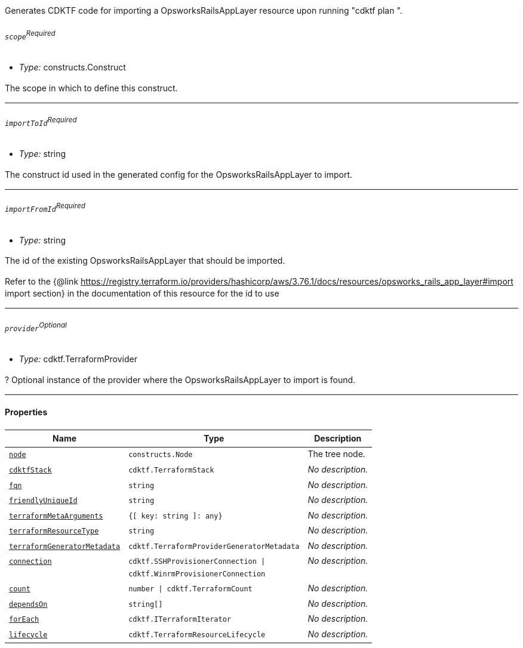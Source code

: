 Generates CDKTF code for importing a OpsworksRailsAppLayer resource upon running "cdktf plan <stack-name>".

###### `scope`<sup>Required</sup> <a name="scope" id="@cdktf/aws-cdk.opsworksRailsAppLayer.OpsworksRailsAppLayer.generateConfigForImport.parameter.scope"></a>

- *Type:* constructs.Construct

The scope in which to define this construct.

---

###### `importToId`<sup>Required</sup> <a name="importToId" id="@cdktf/aws-cdk.opsworksRailsAppLayer.OpsworksRailsAppLayer.generateConfigForImport.parameter.importToId"></a>

- *Type:* string

The construct id used in the generated config for the OpsworksRailsAppLayer to import.

---

###### `importFromId`<sup>Required</sup> <a name="importFromId" id="@cdktf/aws-cdk.opsworksRailsAppLayer.OpsworksRailsAppLayer.generateConfigForImport.parameter.importFromId"></a>

- *Type:* string

The id of the existing OpsworksRailsAppLayer that should be imported.

Refer to the {@link https://registry.terraform.io/providers/hashicorp/aws/3.76.1/docs/resources/opsworks_rails_app_layer#import import section} in the documentation of this resource for the id to use

---

###### `provider`<sup>Optional</sup> <a name="provider" id="@cdktf/aws-cdk.opsworksRailsAppLayer.OpsworksRailsAppLayer.generateConfigForImport.parameter.provider"></a>

- *Type:* cdktf.TerraformProvider

? Optional instance of the provider where the OpsworksRailsAppLayer to import is found.

---

#### Properties <a name="Properties" id="Properties"></a>

| **Name** | **Type** | **Description** |
| --- | --- | --- |
| <code><a href="#@cdktf/aws-cdk.opsworksRailsAppLayer.OpsworksRailsAppLayer.property.node">node</a></code> | <code>constructs.Node</code> | The tree node. |
| <code><a href="#@cdktf/aws-cdk.opsworksRailsAppLayer.OpsworksRailsAppLayer.property.cdktfStack">cdktfStack</a></code> | <code>cdktf.TerraformStack</code> | *No description.* |
| <code><a href="#@cdktf/aws-cdk.opsworksRailsAppLayer.OpsworksRailsAppLayer.property.fqn">fqn</a></code> | <code>string</code> | *No description.* |
| <code><a href="#@cdktf/aws-cdk.opsworksRailsAppLayer.OpsworksRailsAppLayer.property.friendlyUniqueId">friendlyUniqueId</a></code> | <code>string</code> | *No description.* |
| <code><a href="#@cdktf/aws-cdk.opsworksRailsAppLayer.OpsworksRailsAppLayer.property.terraformMetaArguments">terraformMetaArguments</a></code> | <code>{[ key: string ]: any}</code> | *No description.* |
| <code><a href="#@cdktf/aws-cdk.opsworksRailsAppLayer.OpsworksRailsAppLayer.property.terraformResourceType">terraformResourceType</a></code> | <code>string</code> | *No description.* |
| <code><a href="#@cdktf/aws-cdk.opsworksRailsAppLayer.OpsworksRailsAppLayer.property.terraformGeneratorMetadata">terraformGeneratorMetadata</a></code> | <code>cdktf.TerraformProviderGeneratorMetadata</code> | *No description.* |
| <code><a href="#@cdktf/aws-cdk.opsworksRailsAppLayer.OpsworksRailsAppLayer.property.connection">connection</a></code> | <code>cdktf.SSHProvisionerConnection \| cdktf.WinrmProvisionerConnection</code> | *No description.* |
| <code><a href="#@cdktf/aws-cdk.opsworksRailsAppLayer.OpsworksRailsAppLayer.property.count">count</a></code> | <code>number \| cdktf.TerraformCount</code> | *No description.* |
| <code><a href="#@cdktf/aws-cdk.opsworksRailsAppLayer.OpsworksRailsAppLayer.property.dependsOn">dependsOn</a></code> | <code>string[]</code> | *No description.* |
| <code><a href="#@cdktf/aws-cdk.opsworksRailsAppLayer.OpsworksRailsAppLayer.property.forEach">forEach</a></code> | <code>cdktf.ITerraformIterator</code> | *No description.* |
| <code><a href="#@cdktf/aws-cdk.opsworksRailsAppLayer.OpsworksRailsAppLayer.property.lifecycle">lifecycle</a></code> | <code>cdktf.TerraformResourceLifecycle</code> | *No description.* |